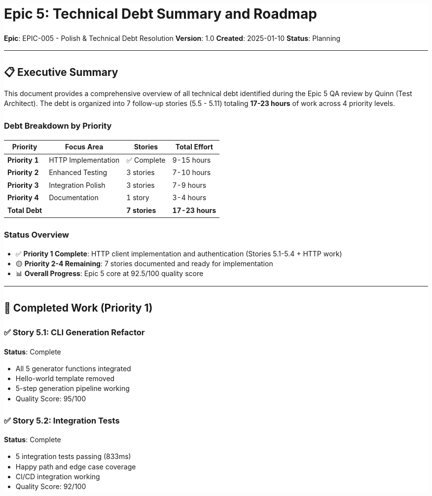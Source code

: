 # Epic 5: Technical Debt Summary and Roadmap

**Epic**: EPIC-005 - Polish & Technical Debt Resolution
**Version**: 1.0
**Created**: 2025-01-10
**Status**: Planning

---

## 📋 Executive Summary

This document provides a comprehensive overview of all technical debt identified during the Epic 5 QA review by Quinn (Test Architect). The debt is organized into 7 follow-up stories (5.5 - 5.11) totaling **17-23 hours** of work across 4 priority levels.

### Debt Breakdown by Priority

| Priority | Focus Area | Stories | Total Effort |
|----------|-----------|---------|--------------|
| **Priority 1** | HTTP Implementation | ✅ Complete | 9-15 hours |
| **Priority 2** | Enhanced Testing | 3 stories | 7-10 hours |
| **Priority 3** | Integration Polish | 3 stories | 7-9 hours |
| **Priority 4** | Documentation | 1 story | 3-4 hours |
| **Total Debt** | | **7 stories** | **17-23 hours** |

### Status Overview

- ✅ **Priority 1 Complete**: HTTP client implementation and authentication (Stories 5.1-5.4 + HTTP work)
- 🟡 **Priority 2-4 Remaining**: 7 stories documented and ready for implementation
- 📊 **Overall Progress**: Epic 5 core at 92.5/100 quality score

---

## 🎯 Completed Work (Priority 1)

### ✅ Story 5.1: CLI Generation Refactor
**Status**: Complete
- All 5 generator functions integrated
- Hello-world template removed
- 5-step generation pipeline working
- Quality Score: 95/100

### ✅ Story 5.2: Integration Tests
**Status**: Complete
- 5 integration tests passing (833ms)
- Happy path and edge case coverage
- CI/CD integration working
- Quality Score: 92/100
